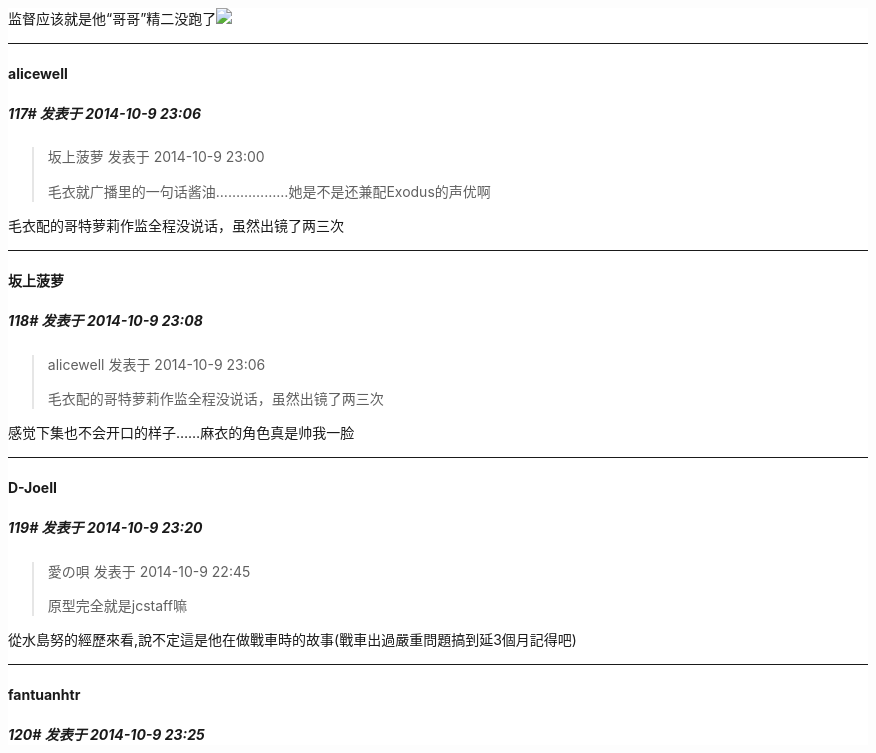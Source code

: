 监督应该就是他“哥哥”精二没跑了<img src="https://static.saraba1st.com/image/smiley/face/119.gif" referrerpolicy="no-referrer">







-----

####  alicewell  
##### 117#       发表于 2014-10-9 23:06



<blockquote>坂上菠萝 发表于 2014-10-9 23:00

毛衣就广播里的一句话酱油………………她是不是还兼配Exodus的声优啊</blockquote>
毛衣配的哥特萝莉作监全程没说话，虽然出镜了两三次







-----

####  坂上菠萝  
##### 118#       发表于 2014-10-9 23:08



<blockquote>alicewell 发表于 2014-10-9 23:06

毛衣配的哥特萝莉作监全程没说话，虽然出镜了两三次</blockquote>
感觉下集也不会开口的样子……麻衣的角色真是帅我一脸







-----

####  D-JoeII  
##### 119#       发表于 2014-10-9 23:20



<blockquote>愛の唄 发表于 2014-10-9 22:45

原型完全就是jcstaff嘛</blockquote>
從水島努的經歷來看,說不定這是他在做戰車時的故事(戰車出過嚴重問題搞到延3個月記得吧)







-----

####  fantuanhtr  
##### 120#       发表于 2014-10-9 23:25
